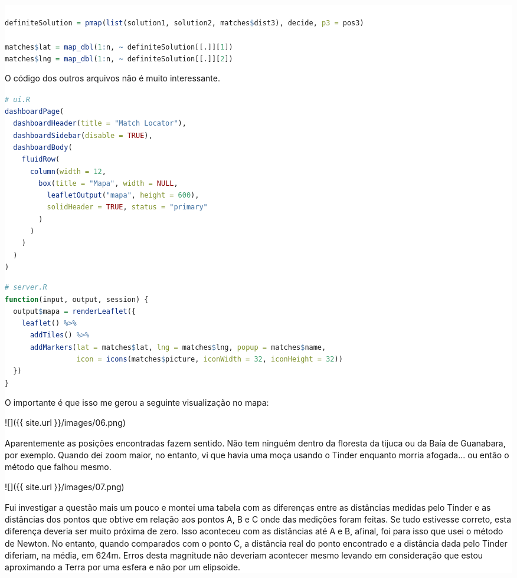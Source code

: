 ```r

definiteSolution = pmap(list(solution1, solution2, matches$dist3), decide, p3 = pos3)

matches$lat = map_dbl(1:n, ~ definiteSolution[[.]][1])
matches$lng = map_dbl(1:n, ~ definiteSolution[[.]][2])
```

O código dos outros arquivos não é muito interessante.

```r
# ui.R
dashboardPage(
  dashboardHeader(title = "Match Locator"),
  dashboardSidebar(disable = TRUE),
  dashboardBody(
    fluidRow(
      column(width = 12,
        box(title = "Mapa", width = NULL,
          leafletOutput("mapa", height = 600),
          solidHeader = TRUE, status = "primary"
        )
      )
    )
  )
)
```

```r
# server.R
function(input, output, session) {
  output$mapa = renderLeaflet({
    leaflet() %>%
      addTiles() %>%
      addMarkers(lat = matches$lat, lng = matches$lng, popup = matches$name,
                 icon = icons(matches$picture, iconWidth = 32, iconHeight = 32))
  })
}
```

O importante é que isso me gerou a seguinte visualização no mapa:

![]({{ site.url }}/images/06.png)

Aparentemente as posições encontradas fazem sentido. Não tem ninguém dentro
da floresta da tijuca ou da Baía de Guanabara, por exemplo. Quando dei zoom maior,
no entanto, vi que havia uma moça usando o Tinder enquanto morria afogada... ou
então o método que falhou mesmo.

![]({{ site.url }}/images/07.png)

Fui investigar a questão mais um pouco e montei uma tabela com as diferenças entre
as distâncias medidas pelo Tinder e as distâncias dos pontos que obtive em relação
aos pontos A, B e C onde das medições foram feitas. Se tudo estivesse correto,
esta diferença deveria ser muito próxima de zero. Isso aconteceu com as distâncias
até A e B, afinal, foi para isso que usei o método de Newton. No entanto,
quando comparados com o ponto C, a distância real do ponto encontrado e a distância
dada pelo Tinder diferiam, na média, em 624m. Erros desta magnitude não deveriam acontecer mesmo
levando em consideração que estou aproximando a Terra por uma esfera e não
por um elipsoide.
